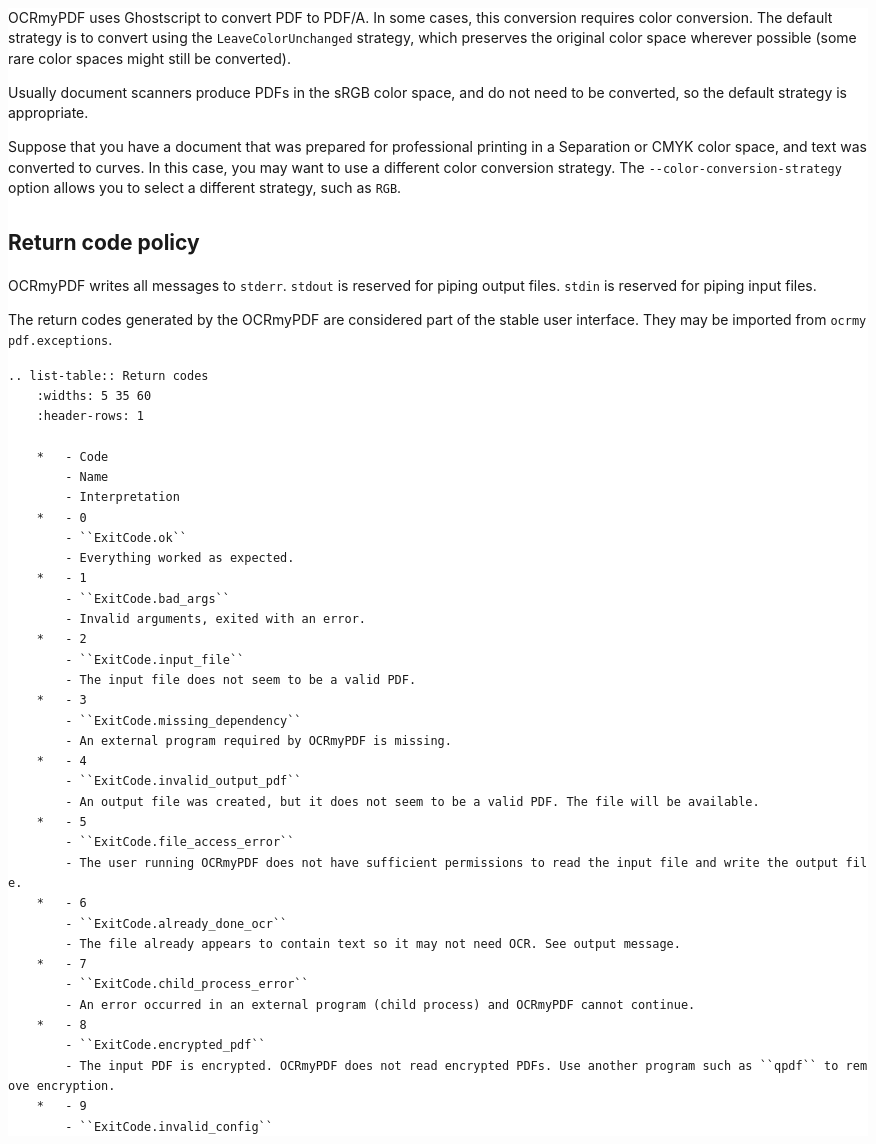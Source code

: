 OCRmyPDF uses Ghostscript to convert PDF to PDF/A. In some cases, this
conversion requires color conversion. The default strategy is to convert
using the `LeaveColorUnchanged` strategy, which preserves the original
color space wherever possible (some rare color spaces might still be
converted).

Usually document scanners produce PDFs in the sRGB color space, and do
not need to be converted, so the default strategy is appropriate.

Suppose that you have a document that was prepared for professional
printing in a Separation or CMYK color space, and text was converted to
curves. In this case, you may want to use a different color conversion
strategy. The `--color-conversion-strategy` option allows you to select a
different strategy, such as `RGB`.

## Return code policy

OCRmyPDF writes all messages to `stderr`. `stdout` is reserved for
piping output files. `stdin` is reserved for piping input files.

The return codes generated by the OCRmyPDF are considered part of the
stable user interface. They may be imported from
`ocrmypdf.exceptions`.

```{eval-rst}
.. list-table:: Return codes
    :widths: 5 35 60
    :header-rows: 1

    *   - Code
        - Name
        - Interpretation
    *   - 0
        - ``ExitCode.ok``
        - Everything worked as expected.
    *   - 1
        - ``ExitCode.bad_args``
        - Invalid arguments, exited with an error.
    *   - 2
        - ``ExitCode.input_file``
        - The input file does not seem to be a valid PDF.
    *   - 3
        - ``ExitCode.missing_dependency``
        - An external program required by OCRmyPDF is missing.
    *   - 4
        - ``ExitCode.invalid_output_pdf``
        - An output file was created, but it does not seem to be a valid PDF. The file will be available.
    *   - 5
        - ``ExitCode.file_access_error``
        - The user running OCRmyPDF does not have sufficient permissions to read the input file and write the output file.
    *   - 6
        - ``ExitCode.already_done_ocr``
        - The file already appears to contain text so it may not need OCR. See output message.
    *   - 7
        - ``ExitCode.child_process_error``
        - An error occurred in an external program (child process) and OCRmyPDF cannot continue.
    *   - 8
        - ``ExitCode.encrypted_pdf``
        - The input PDF is encrypted. OCRmyPDF does not read encrypted PDFs. Use another program such as ``qpdf`` to remove encryption.
    *   - 9
        - ``ExitCode.invalid_config``
```